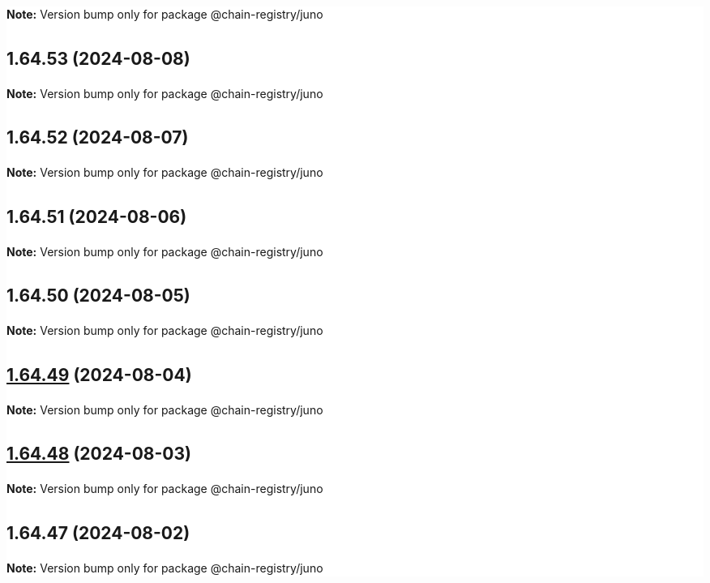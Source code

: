 **Note:** Version bump only for package @chain-registry/juno





## 1.64.53 (2024-08-08)

**Note:** Version bump only for package @chain-registry/juno





## 1.64.52 (2024-08-07)

**Note:** Version bump only for package @chain-registry/juno





## 1.64.51 (2024-08-06)

**Note:** Version bump only for package @chain-registry/juno





## 1.64.50 (2024-08-05)

**Note:** Version bump only for package @chain-registry/juno





## [1.64.49](https://github.com/hyperweb-io/chain-registry/compare/@chain-registry/juno@1.64.48...@chain-registry/juno@1.64.49) (2024-08-04)

**Note:** Version bump only for package @chain-registry/juno





## [1.64.48](https://github.com/hyperweb-io/chain-registry/compare/@chain-registry/juno@1.64.47...@chain-registry/juno@1.64.48) (2024-08-03)

**Note:** Version bump only for package @chain-registry/juno





## 1.64.47 (2024-08-02)

**Note:** Version bump only for package @chain-registry/juno

